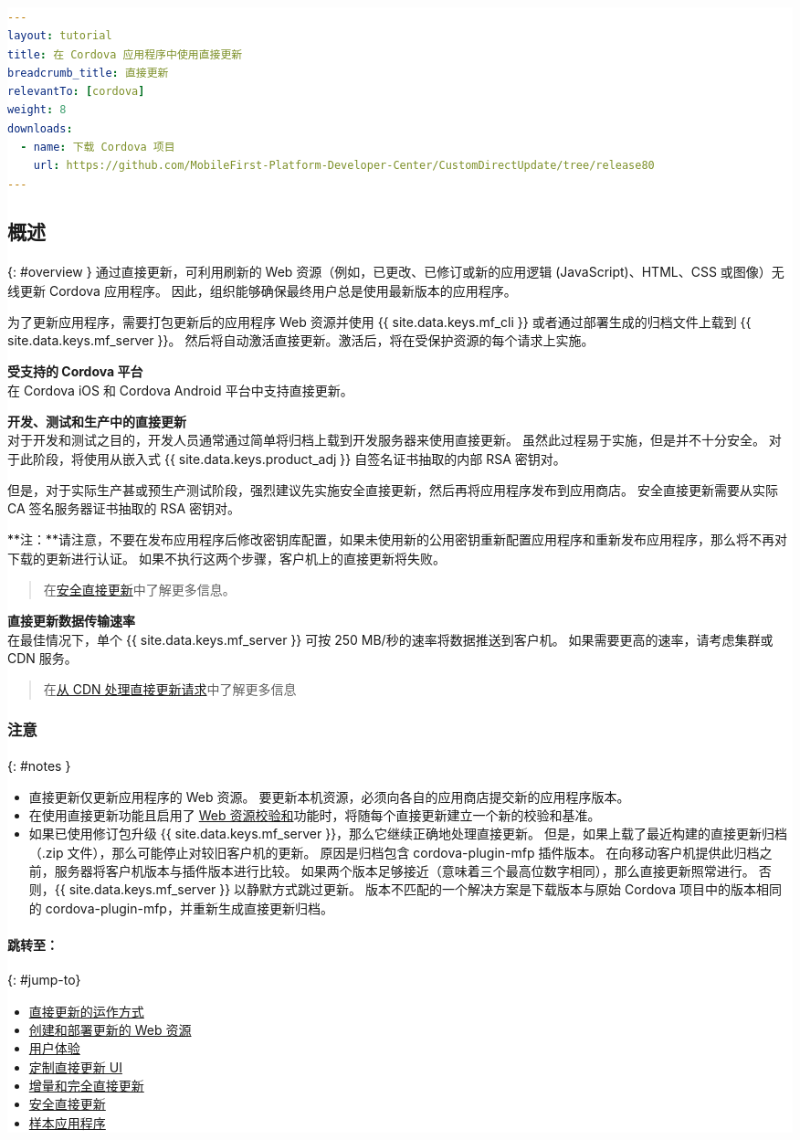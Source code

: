 ```yaml
---
layout: tutorial
title: 在 Cordova 应用程序中使用直接更新
breadcrumb_title: 直接更新
relevantTo: [cordova]
weight: 8
downloads:
  - name: 下载 Cordova 项目
    url: https://github.com/MobileFirst-Platform-Developer-Center/CustomDirectUpdate/tree/release80
---
```


## 概述
{: #overview }
通过直接更新，可利用刷新的 Web 资源（例如，已更改、已修订或新的应用逻辑 (JavaScript)、HTML、CSS 或图像）无线更新 Cordova 应用程序。 因此，组织能够确保最终用户总是使用最新版本的应用程序。

为了更新应用程序，需要打包更新后的应用程序 Web 资源并使用 {{ site.data.keys.mf_cli }} 或者通过部署生成的归档文件上载到 {{ site.data.keys.mf_server }}。 然后将自动激活直接更新。激活后，将在受保护资源的每个请求上实施。

**受支持的 Cordova 平台**  
在 Cordova iOS 和 Cordova Android 平台中支持直接更新。

**开发、测试和生产中的直接更新**  
对于开发和测试之目的，开发人员通常通过简单将归档上载到开发服务器来使用直接更新。 虽然此过程易于实施，但是并不十分安全。 对于此阶段，将使用从嵌入式 {{ site.data.keys.product_adj }} 自签名证书抽取的内部 RSA 密钥对。

但是，对于实际生产甚或预生产测试阶段，强烈建议先实施安全直接更新，然后再将应用程序发布到应用商店。 安全直接更新需要从实际 CA 签名服务器证书抽取的 RSA 密钥对。

**注：**请注意，不要在发布应用程序后修改密钥库配置，如果未使用新的公用密钥重新配置应用程序和重新发布应用程序，那么将不再对下载的更新进行认证。 如果不执行这两个步骤，客户机上的直接更新将失败。

> 在[安全直接更新](#secure-direct-update)中了解更多信息。

**直接更新数据传输速率**  
在最佳情况下，单个 {{ site.data.keys.mf_server }} 可按 250 MB/秒的速率将数据推送到客户机。 如果需要更高的速率，请考虑集群或 CDN 服务。  

> 在[从 CDN 处理直接更新请求](cdn-support)中了解更多信息

### 注意
{: #notes }

* 直接更新仅更新应用程序的 Web 资源。 要更新本机资源，必须向各自的应用商店提交新的应用程序版本。
* 在使用直接更新功能且启用了 [Web 资源校验和](../cordova-apps/securing-apps/#enabling-the-web-resources-checksum-feature)功能时，将随每个直接更新建立一个新的校验和基准。
* 如果已使用修订包升级 {{ site.data.keys.mf_server }}，那么它继续正确地处理直接更新。 但是，如果上载了最近构建的直接更新归档（.zip 文件），那么可能停止对较旧客户机的更新。 原因是归档包含 cordova-plugin-mfp 插件版本。 在向移动客户机提供此归档之前，服务器将客户机版本与插件版本进行比较。 如果两个版本足够接近（意味着三个最高位数字相同），那么直接更新照常进行。 否则，{{ site.data.keys.mf_server }} 以静默方式跳过更新。 版本不匹配的一个解决方案是下载版本与原始 Cordova 项目中的版本相同的 cordova-plugin-mfp，并重新生成直接更新归档。

#### 跳转至：
{: #jump-to}

- [直接更新的运作方式](#how-direct-update-works)
- [创建和部署更新的 Web 资源](#creating-and-deploying-updated-web-resources)
- [用户体验](#user-experience)
- [定制直接更新 UI](#customizing-the-direct-update-ui)
- [增量和完全直接更新](#delta-and-full-direct-update)
- [安全直接更新](#secure-direct-update)
- [样本应用程序](#sample-application)
